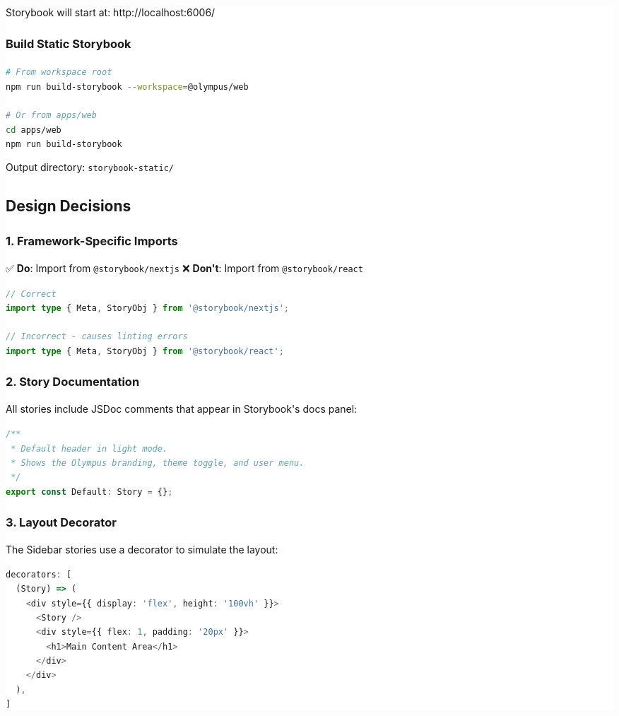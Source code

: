 Storybook will start at: http://localhost:6006/

### Build Static Storybook

```bash
# From workspace root
npm run build-storybook --workspace=@olympus/web

# Or from apps/web
cd apps/web
npm run build-storybook
```

Output directory: `storybook-static/`

## Design Decisions

### 1. Framework-Specific Imports

✅ **Do**: Import from `@storybook/nextjs`
❌ **Don't**: Import from `@storybook/react`

```typescript
// Correct
import type { Meta, StoryObj } from '@storybook/nextjs';

// Incorrect - causes linting errors
import type { Meta, StoryObj } from '@storybook/react';
```

### 2. Story Documentation

All stories include JSDoc comments that appear in Storybook's docs panel:

```typescript
/**
 * Default header in light mode.
 * Shows the Olympus branding, theme toggle, and user menu.
 */
export const Default: Story = {};
```

### 3. Layout Decorator

The Sidebar stories use a decorator to simulate the layout:

```typescript
decorators: [
  (Story) => (
    <div style={{ display: 'flex', height: '100vh' }}>
      <Story />
      <div style={{ flex: 1, padding: '20px' }}>
        <h1>Main Content Area</h1>
      </div>
    </div>
  ),
]
```
